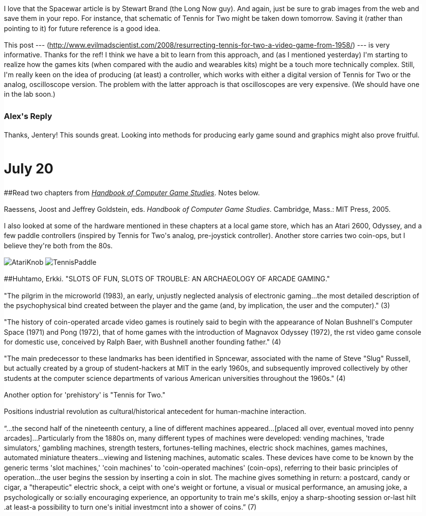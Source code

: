 I love that the Spacewar article is by Stewart Brand (the Long Now guy). And again, just be sure to grab images from the web and save them in your repo. For instance, that schematic of Tennis for Two might be taken down tomorrow. Saving it (rather than pointing to it) for future reference is a good idea.  

This post --- (http://www.evilmadscientist.com/2008/resurrecting-tennis-for-two-a-video-game-from-1958/) --- is very informative. Thanks for the ref! I think we have a bit to learn from this approach, and (as I mentioned yesterday) I'm starting to realize how the games kits (when compared with the audio and wearables kits) might be a touch more technically complex. Still, I'm really keen on the idea of producing (at least) a controller, which works with either a digital version of Tennis for Two or the analog, oscilloscope version. The problem with the latter approach is that oscilloscopes are very expensive. (We should have one in the lab soon.)   

### Alex's Reply

Thanks, Jentery! This sounds great. Looking into methods for producing early game sound and graphics might also prove fruitful.

# July 20

##Read two chapters from [*Handbook of Computer Game Studies*](http://books.google.ca/books?id=LJKKKQEACAAJ&dq=isbn:0262516586&hl=en&sa=X&ei=t7_sUeWXA8qTiALxioEg&redir_esc=y). Notes below.

Raessens, Joost and Jeffrey Goldstein, eds. *Handbook of Computer Game Studies*. Cambridge, Mass.: MIT Press, 2005.

I also looked at some of the hardware mentioned in these chapters at a local game store, which has an Atari 2600, Odyssey, and a few paddle controllers (inspired by Tennis for Two's analog, pre-joystick controller). Another store carries two coin-ops, but I believe they're both from the 80s.

![AtariKnob](http://jderogee.tripod.com/projects/paddle/files/AtariPaddles.jpg)
![TennisPaddle](https://upload.wikimedia.org/wikipedia/commons/b/b8/Tennis_for_Two_-_Modern_recreation.jpg)

##Huhtamo, Erkki. "SLOTS OF FUN, SLOTS OF TROUBLE: AN ARCHAEOLOGY OF ARCADE GAMING."

"The pilgrim in the microworld (1983), an early, unjustly neglected analysis of electronic gaming…the most detailed description of the psychophysical bind created between the player and the game (and, by implication, the user and the computer)." (3)

"The history of coin-operated arcade video games is routinely said to begin with the appearance of Nolan Bushnell's Computer Space (1971) and Pong (1972), that of home games with the introduction of Magnavox Odyssey (1972), the rst video game console for domestic use, conceived by Ralph Baer, with Bushnell another founding father." (4)

"The main predecessor to these landmarks has been identified in Spncewar, associated with the name of Steve "Slug" Russell, but actually created by a group of student-hackers at MIT in the early 1960s, and subsequently improved collectively by other students at the computer science departments of various American universities throughout the 1960s." (4)

Another option for 'prehistory' is "Tennis for Two."

Positions industrial revolution as cultural/historical antecedent for human-machine interaction.

“…the second half of the nineteenth century, a line of different machines appeared…[placed all over, eventual moved into penny arcades]…Particularly from the 1880s on, many different types of machines were developed: vending machines, 'trade simulators,' gambling machines, strength testers, fortunes-telling machines, electric shock machines, games machines, automated miniature theaters…viewing and listening machines, automatic scales. These devices have come to be known by the generic terms 'slot machines,' 'coin machines' to 'coin-operated machines' (coin-ops), referring to their basic principles of operation…the user begins the session by inserting a coin in slot. The machine gives something in return: a postcard, candy or cigar, a "therapeutic" electric shock, a ceipt with one's weight or fortune, a visual or musical performance, an amusing joke, a psychologically or so:ially encouraging experience, an opportunity to train me's skills, enjoy a sharp-shooting session or-last hilt .at least-a possibility to turn one's initial investmcnt into a shower of coins.” (7)
